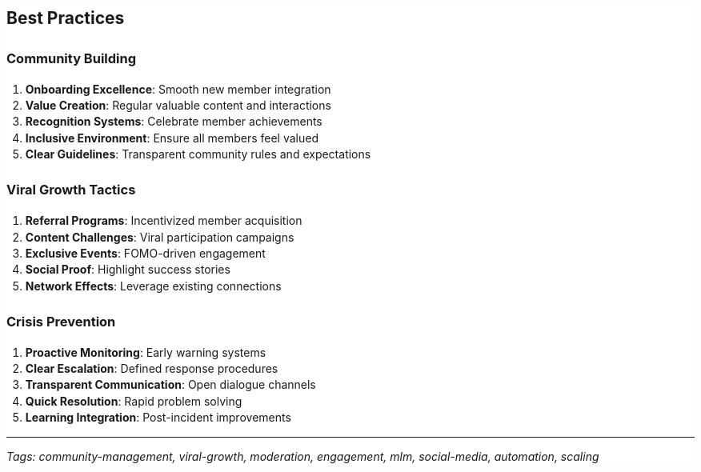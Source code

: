 ## Best Practices

### Community Building
1. **Onboarding Excellence**: Smooth new member integration
2. **Value Creation**: Regular valuable content and interactions
3. **Recognition Systems**: Celebrate member achievements
4. **Inclusive Environment**: Ensure all members feel valued
5. **Clear Guidelines**: Transparent community rules and expectations

### Viral Growth Tactics
1. **Referral Programs**: Incentivized member acquisition
2. **Content Challenges**: Viral participation campaigns
3. **Exclusive Events**: FOMO-driven engagement
4. **Social Proof**: Highlight success stories
5. **Network Effects**: Leverage existing connections

### Crisis Prevention
1. **Proactive Monitoring**: Early warning systems
2. **Clear Escalation**: Defined response procedures
3. **Transparent Communication**: Open dialogue channels
4. **Quick Resolution**: Rapid problem solving
5. **Learning Integration**: Post-incident improvements

---

*Tags: community-management, viral-growth, moderation, engagement, mlm, social-media, automation, scaling*